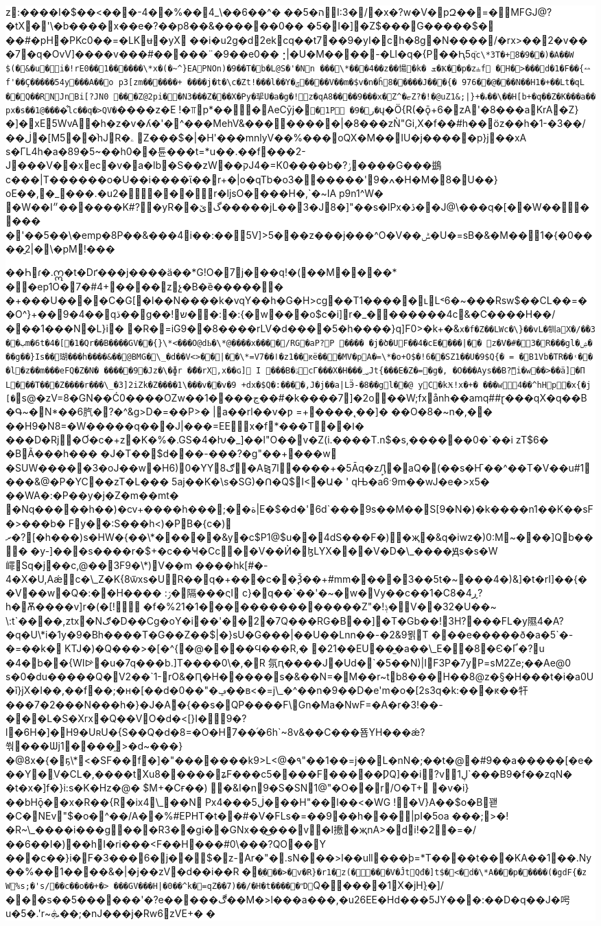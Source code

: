  z:����I�$��<���-4��%��ה�5�� �^��6��\_4I:3�/�x�?w�V�pԶ��=� ΜFGJ@?�tX�'\�b����x��e�?��p8��&������0�� �5�I�]�Z$���G�����$� ��#�pH�PKc0 ��=�LKʉ�yX
��i�u2g�d2ekcq��t7��9�yI�ch�8g�N����/�rx>��2�v�� �7�q�OvV]����v���#�����¨�9��e0��⢐|�U�M����-�Ll�q�{P ��Ԧ5`q֘c\*3T�+8�9��)�A��W$(�&�u�i�!rE0��⟎1������\*x�(�~^}EAPNOn)�9��T�b�L@S�'�Nn
���\*���4��z��愓�k� ܫ�Ҝ��p�z⫨f �H�>���d�1�F��{⥎f'��Ҫ�����54y���A��o p3[zm������+
����j�t�\c�Zt!���l��Y� ݯ����V��m�$v�n� ĥ8�����J��� {�
976��@���N��H1�+��Lt�qL��Q��RNJnBi[?JN0 ���Z@2pi��N3���Z���X�Py�㧭U�a�g�!z�qA8����9���x�Z ^�ޏZ?�! �@uZ1&;|}+�ہ��\��H[b+�q��Z�K���a��px�s��1@����͋lc��q�>QV�`����z�E !�⫪p\*���AeCӯj�`�1P �ر�9�`ų�Ӧ{R(�ǭ+6�zA'�8���aKrA�Z}�]�xE5WvA�h�z�v�ʎ�'�^���MehV&��������|�8���zǸ"Gi ,X�f��#h��ӧz��h�1-�3��/��ڶ�[M5��֨hJR�ۦ Z���$�|�H' ���mnlyV��%���oQX�M��IU�j���� �p}j��xA s�ГL4h�a�89�5~��h0��튠���t=\*ս��.��f���2-
J���V��xec�v�a�lbُ�S��zW��קJ4�=K0����b�?ݫ����G���鷀c���|T������o�U��i����ἳ��r+�|o�qTb�o3������'ߍ�9�H�M�8�U��}
oE��,�\_���.�u2�޺���r�ǉsO����H�,`�~ІA p9n1^W� �W��I״������K#?�yR��گێ�����jL��3�J8�]"��s�lPx�ڎ��J@\���q�[��W��͸����
�'��5��\�emp�8P��&���4i��:��5V]>5��� z���j���^O�V��ݰ�U�=sB�&�Ϻ��1�{�0����̱2|�\�pM!���
 
 ��Һɾ�.ဣ�t�Dґ���j����ӓ��\*G!O�7j���q!�(��M����\*
��ep1O�7�#4+����zչ�B�ȅ������ �+���U���޵�C�G[�l��N����k�vqY��h�G�H>cg޽��T1�����ʟL˂6�~���Rsw$��CL��=��O^}+��9�4��qڌ��g��!ש��:�:{� w���o$c�i]r�\_�������4c&�C����H ��/���1���N�L}i� �R�=iG9��8�� ��rLV�d����5�h����}q]F0>�k+�&`x�f؜�Z��LWc�\}��vL�㸪aX�/�ۚ�3��بm�6t�4�[�1�Qr��B����GV��{}\*<���O@dҌ�\*@����x����/RG�aP?P ����
�j�ծ�UF��4�cE����|��
z�V�#�3�R���gl�ۺ���g��}Is��瑚���h����&��@BMG�\_�d��V<>��|��\*=V7��ا�z1��ԟë���MV�p׎A�=\*�o+O$�!6��SZ1��U�9$Q{� =
�B1Vb�TR��˓���l�z��m���eFQ�Z�N� �����9�Jz�\�ɸr �ާ��rX,x��ɢ] I ���B�ۮcΓ���X�H���؃Jt{���E�Z�=�g�, �O���Ays��B?ޭi�w��>��ä]�ПL���T���Z����r���\_�3]2iZk�Z����1\���v��v�9
+dx�$Q�:����,J�j��a|LӬ-�8��gl��@
yC�kӾ!x�+�
���w4��^hHp�x{�j[�`s@�zV=8�GN��Ć0����OZw��ڃ����1��#�k����7]�2o��W;fxånh��amq##ɽ���qX�q��B�Գ~�N\*��6䏗�?�^&g>D�=��P>� |a��rl��v�ƿ =+����˛��]� ��O�8�~n�,�� ��H9�N8=�W�����q���J|���=EEx�f\*���Т��ߊ�
���D�Rj�Ơ�c�+z�K�%�.GS�4�ƕ�\_]��l"O��v�Z(i.�� ��T.n$�s,������0�`��i zT$6� �BÃ���h��� �J�T��$d���-� ��?�g"��+���w �SUW�����3�oJ��w�H6) 0�YY8ګ�A⧎7l����+�5Āq�zӅ̙�aQ�(��s�Ҥ��^� �T�V��u#1 ���&@�P�YC��zT�L���
5aj��K�\s�SG)�Ո�Q$I<�Ա� ' qЊ�a6ˑ9m��wJ�e�>x5�
��WA�:�P��y�j�Z�m��mt�
�Nq�����h��)�cv+����h���ة��;׌|E�$�d�'6d`���9s��M��S[9�N�) �k����n1��K��sF�>���b�
Fy��:S���h<)�PB�{с�)
ރ�?[�h���)s�HW�{�� \*�����&y�c$P1@$u��4dS���F�)�җ�&q�iwz�)0:M~���]Q b��� �y-]���s����r�$+�c��Ҹ�Cc��V��Ѝ�ɮLYX���V�D�\_����Ԭs�s�W嶵Sq�j��c,@��3F 9�\*)V��m
����hk[#� -
4�X�U,Aǽc�\_Z�K{8ѿxs�UR��q�+���c��Ѯ��+#mm����3��5t�~���4�)&]�t�rI]��{��V��w�Q�:��H����
:ۯ� 隔���ςI c}�q��`��'�~�w�Vy��c��1�Cڕ4�8?h�Ѫ����v]r�(�[!
�f�%21�1���������������Z"�!ݙ�V��32�U��~
\:t`����,ztx�Nګ�D��Cg�oΥ�i��'��2�7Q���RG�B��]�T�Gb��!3H?���FL�y隰4�A?�q�U\*i�1y�9�Bh����T�G��Z��$|�}sU�G� ��|��U��Lnn��-�2&9묅T
���e�����ð�a�5`�-�=��k� KTJ�)�Q���>�[�^{׍�@����Ϥ���R,� �21��EU��̫�a��\_Ε��8�Є�Ґ�?u �4�b��{WIᐭ�u�7q���b.]T����0\�,�R 氛ԥ����J�Ud�`�5��N)|IF3P�7yP=sM2Ze;��Ae@0
s�0�du�����Q�V2��`1-rO&�Ԥ�H�����s�&��N=�M��r~tb8���H��8@z�§�H���t�i�a0U�ǐ}jX�I��,��f��;�н�[��d�0��"�ݡ��ʙ<�=j\_�^��n�9��D�e'm�o�[2s3q�k:���ԟ��㸩���7�2���N���h�}�J�Aٚ�{� �s�QP����F\Gn�Ma�NwF=�A�r�3!��-���L�S�Xrx�Q� �VO�d�<[}I�9�?l�6H�]�H9�UʀU�{S��Q�d�8=�O�H7��֝�6h`~8v&��C���뚐YH���ǽ?쒂���Ѡj1����֦>�d~���}�@8x�{�ҕ\*<�SF��f�]�"�������k9>L<@�٩"��1��=j��L�nN�;��t�@�#9��a�����[�e���Y�ִV�CL�,����tXu8�����ʑF�� �c5����F�����ǷQ]��i?v1ڸ`���B9�f��zqN� �t�x�]f�}i:s�K�Hz�@� $M+�Cғ��) � &I�n9�S�SN1@"�O��r/O�T+ �v�i}��bHǭ ��x�R��{R�ix4\_��N
Px4���5ڶ�񮜲��H"��l��<�WG !�V}A��$o�B꽫�C�NEv"$�o�^��/A��%#EPHT�t��#�V�FLs�=��9��h���|pI�5oa ���;>�!�R~\_����i���g���R3�𧢑�gi��GNx��͜���v�I㩤�җnA>�di!�2�=�/��6��I�)��hI�ri���<F��H���#0\���?QO ��޴Y
���c��}i�F�3���6�j��$�z-Ar�"�.sN���>l��ull� ��þ=\*T����t���KA��1��.Ny��%��1���� &�|�j��zV�d��i��R �`�ֵ���>�v�R}�r1�z(����V�ĴtQđ�]t$�<�d�\*A���p�����(�gdF{�zW%s;�'s/⋰��c��o��+�> ���GV���H|�0��^k�=qZ��7)��/�H�t�����ʺD`Q�����1֐X�jH݂}�]/���s��5������'�?e�����ڰ��M�>l���a���,�u26EE�Hd���5JY���:��D�q��J�呺u�5�.'r~ܞ��;�nJ�� �j�Rw6zVE+� �